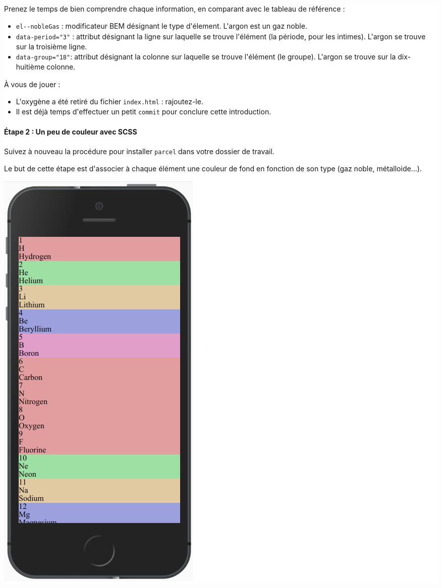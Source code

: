 Prenez le temps de bien comprendre chaque information, en comparant avec le tableau de référence :

- `el--nobleGas` : modificateur BEM désignant le type d'élement. L'argon est un gaz noble.
- `data-period="3"` : attribut désignant la ligne sur laquelle se trouve l'élément (la période, pour les intimes). L'argon se trouve sur la troisième ligne.
- `data-group="18"`: attribut désignant la colonne sur laquelle se trouve l'élément (le groupe). L'argon se trouve sur la dix-huitième colonne.

À vous de jouer :

- L'oxygène a été retiré du fichier `index.html` : rajoutez-le.
- Il est déjà temps d'effectuer un petit `commit` pour conclure cette introduction.

#### Étape 2 : Un peu de couleur avec SCSS

Suivez à nouveau la procédure pour installer `parcel` dans votre dossier de travail.

Le but de cette étape est d'associer à chaque élément une couleur de fond en fonction de son type (gaz noble, métalloide...).

![](assets/models/colors.png)
